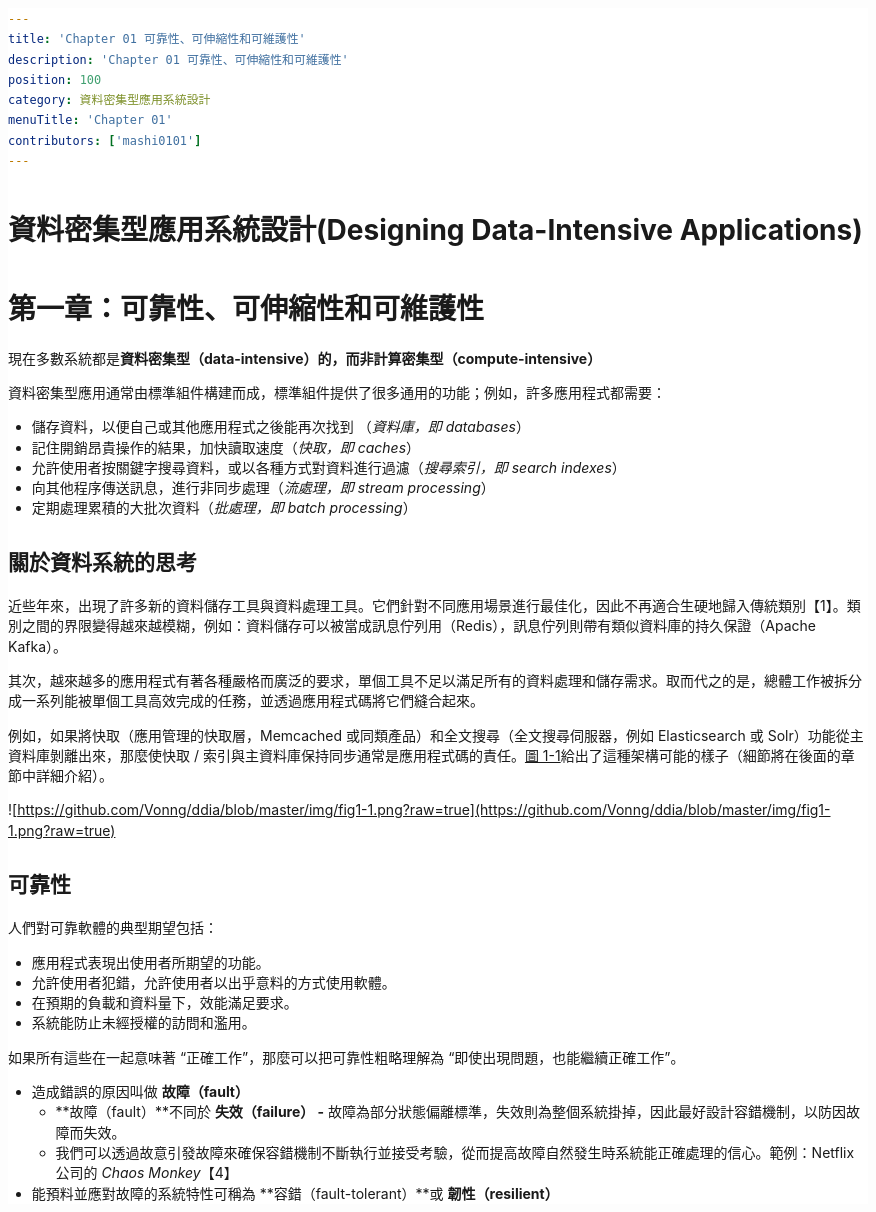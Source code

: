 ```yaml
---
title: 'Chapter 01 可靠性、可伸縮性和可維護性'
description: 'Chapter 01 可靠性、可伸縮性和可維護性'
position: 100
category: 資料密集型應用系統設計
menuTitle: 'Chapter 01'
contributors: ['mashi0101']
---
```


# 資料密集型應用系統設計(Designing Data-Intensive Applications)

# 第一章：可靠性、可伸縮性和可維護性

現在多數系統都是**資料密集型（data-intensive）**的，而非**計算密集型（compute-intensive）**

資料密集型應用通常由標準組件構建而成，標準組件提供了很多通用的功能；例如，許多應用程式都需要：

- 儲存資料，以便自己或其他應用程式之後能再次找到 （*資料庫，即 databases*）
- 記住開銷昂貴操作的結果，加快讀取速度（*快取，即 caches*）
- 允許使用者按關鍵字搜尋資料，或以各種方式對資料進行過濾（*搜尋索引，即 search indexes*）
- 向其他程序傳送訊息，進行非同步處理（*流處理，即 stream processing*）
- 定期處理累積的大批次資料（*批處理，即 batch processing*）

## 關於資料系統的思考

近些年來，出現了許多新的資料儲存工具與資料處理工具。它們針對不同應用場景進行最佳化，因此不再適合生硬地歸入傳統類別【1】。類別之間的界限變得越來越模糊，例如：資料儲存可以被當成訊息佇列用（Redis），訊息佇列則帶有類似資料庫的持久保證（Apache Kafka）。

其次，越來越多的應用程式有著各種嚴格而廣泛的要求，單個工具不足以滿足所有的資料處理和儲存需求。取而代之的是，總體工作被拆分成一系列能被單個工具高效完成的任務，並透過應用程式碼將它們縫合起來。

例如，如果將快取（應用管理的快取層，Memcached 或同類產品）和全文搜尋（全文搜尋伺服器，例如 Elasticsearch 或 Solr）功能從主資料庫剝離出來，那麼使快取 / 索引與主資料庫保持同步通常是應用程式碼的責任。[圖 1-1](https://github.com/Vonng/ddia/blob/master/img/fig1-1.png)給出了這種架構可能的樣子（細節將在後面的章節中詳細介紹）。

![https://github.com/Vonng/ddia/blob/master/img/fig1-1.png?raw=true](https://github.com/Vonng/ddia/blob/master/img/fig1-1.png?raw=true)

## 可靠性

人們對可靠軟體的典型期望包括：

- 應用程式表現出使用者所期望的功能。
- 允許使用者犯錯，允許使用者以出乎意料的方式使用軟體。
- 在預期的負載和資料量下，效能滿足要求。
- 系統能防止未經授權的訪問和濫用。

如果所有這些在一起意味著 “正確工作”，那麼可以把可靠性粗略理解為 “即使出現問題，也能繼續正確工作”。

- 造成錯誤的原因叫做 **故障（fault）**
    - **故障（fault）**不同於 **失效（failure） -** 故障為部分狀態偏離標準，失效則為整個系統掛掉，因此最好設計容錯機制，以防因故障而失效。
    - 我們可以透過故意引發故障來確保容錯機制不斷執行並接受考驗，從而提高故障自然發生時系統能正確處理的信心。範例：Netflix 公司的 *Chaos Monkey*【4】
- 能預料並應對故障的系統特性可稱為 **容錯（fault-tolerant）**或 **韌性（resilient）**

